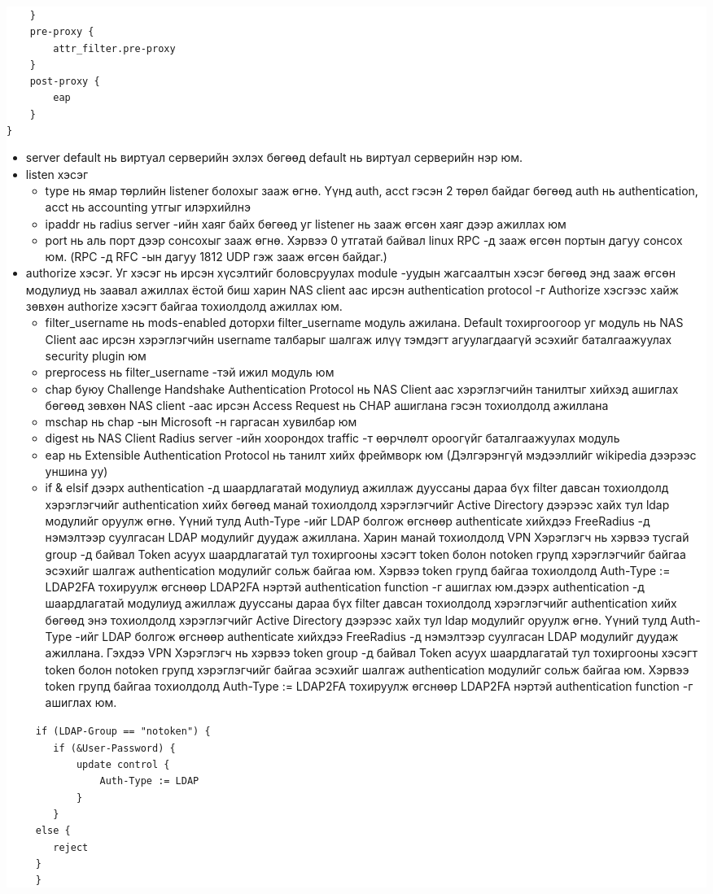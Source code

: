 		}
		pre-proxy {
			attr_filter.pre-proxy
		}
		post-proxy {
			eap
		}
	}
- server default нь виртуал серверийн эхлэх бөгөөд default нь виртуал серверийн нэр юм. 
- listen хэсэг
    - type нь ямар төрлийн listener болохыг зааж өгнө. Үүнд auth, acct гэсэн 2 төрөл байдаг бөгөөд auth нь authentication, acct нь accounting утгыг илэрхийлнэ
    - ipaddr нь radius server -ийн хаяг байх бөгөөд уг listener нь зааж өгсөн хаяг дээр ажиллах юм
    - port нь аль порт дээр сонсохыг зааж өгнө. Хэрвээ 0 утгатай байвал linux RPC -д зааж өгсөн портын дагуу сонсох юм. (RPC -д RFC -ын дагуу 1812 UDP гэж зааж өгсөн байдаг.)
- authorize хэсэг. Уг хэсэг нь ирсэн хүсэлтийг боловсруулах module -уудын жагсаалтын хэсэг бөгөөд энд зааж өгсөн модулиуд нь заавал ажиллах ёстой биш харин NAS client аас ирсэн authentication protocol -г Authorize хэсгээс хайж зөвхөн authorize хэсэгт байгаа тохиолдолд ажиллах юм.
    - filter_username нь mods-enabled доторхи filter_username модуль ажилана. Default тохиргоогоор уг модуль нь NAS Client аас ирсэн хэрэглэгчийн username талбарыг шалгаж илүү тэмдэгт агуулагдаагүй эсэхийг баталгаажуулах security plugin юм
    - preprocess нь filter_username -тэй ижил модуль юм
    - chap буюу Challenge Handshake Authentication Protocol нь NAS Client аас хэрэглэгчийн танилтыг хийхэд ашиглах бөгөөд зөвхөн NAS client -аас ирсэн Access Request нь CHAP ашиглана гэсэн тохиолдолд ажиллана
   - mschap нь chap -ын Microsoft -н гаргасан хувилбар юм
   - digest нь NAS Client Radius server -ийн хоорондох traffic -т өөрчлөлт ороогүйг баталгаажуулах модуль
   - eap нь Extensible Authentication Protocol нь танилт хийх фреймворк юм (Дэлгэрэнгүй мэдээллийг wikipedia дээрээс уншина уу)
   - if & elsif 
дээрх authentication -д шаардлагатай модулиуд ажиллаж дууссаны дараа бүх filter давсан тохиолдолд хэрэглэгчийг authentication хийх бөгөөд манай тохиолдолд хэрэглэгчийг Active Directory дээрээс хайх тул ldap модулийг оруулж өгнө. Үүний тулд Auth-Type -ийг LDAP болгож өгснөөр authenticate хийхдээ FreeRadius -д нэмэлтээр суулгасан LDAP модулийг дуудаж ажиллана. Харин манай тохиолдолд VPN Хэрэглэгч нь хэрвээ тусгай group -д байвал Token асуух шаардлагатай тул тохиргооны хэсэгт token болон notoken групд хэрэглэгчийг байгаа эсэхийг шалгаж authentication модулийг сольж байгаа юм. Хэрвээ token групд байгаа тохиолдолд Auth-Type := LDAP2FA тохируулж өгснөөр LDAP2FA нэртэй authentication function -г ашиглах юм.дээрх authentication -д шаардлагатай модулиуд ажиллаж дууссаны дараа бүх filter давсан тохиолдолд хэрэглэгчийг authentication хийх бөгөөд энэ тохиолдолд хэрэглэгчийг Active Directory дээрээс хайх тул ldap модулийг оруулж өгнө. Үүний тулд Auth-Type -ийг LDAP болгож өгснөөр authenticate хийхдээ FreeRadius -д нэмэлтээр суулгасан LDAP модулийг дуудаж ажиллана. Гэхдээ VPN Хэрэглэгч нь хэрвээ token group -д байвал Token асуух шаардлагатай тул тохиргооны хэсэгт token болон notoken групд хэрэглэгчийг байгаа эсэхийг шалгаж authentication модулийг сольж байгаа юм. Хэрвээ token групд байгаа тохиолдолд Auth-Type := LDAP2FA тохируулж өгснөөр LDAP2FA нэртэй authentication function -г ашиглах юм.

```
     if (LDAP-Group == "notoken") {
     	if (&User-Password) {
     		update control {
     			Auth-Type := LDAP
     		}
     	}
     else {
     	reject
     }
     }
```
